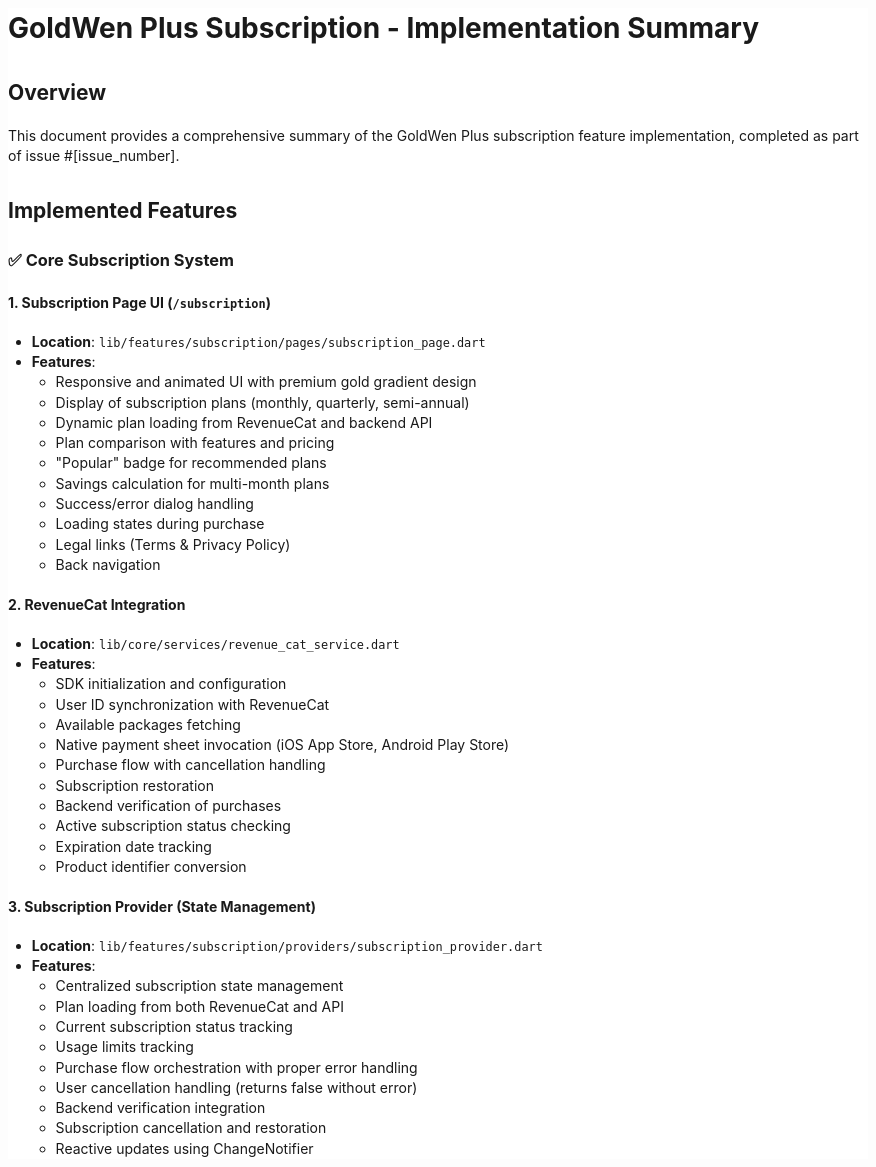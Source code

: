 # GoldWen Plus Subscription - Implementation Summary

## Overview

This document provides a comprehensive summary of the GoldWen Plus subscription feature implementation, completed as part of issue #[issue_number].

## Implemented Features

### ✅ Core Subscription System

#### 1. Subscription Page UI (`/subscription`)
- **Location**: `lib/features/subscription/pages/subscription_page.dart`
- **Features**:
  - Responsive and animated UI with premium gold gradient design
  - Display of subscription plans (monthly, quarterly, semi-annual)
  - Dynamic plan loading from RevenueCat and backend API
  - Plan comparison with features and pricing
  - "Popular" badge for recommended plans
  - Savings calculation for multi-month plans
  - Success/error dialog handling
  - Loading states during purchase
  - Legal links (Terms & Privacy Policy)
  - Back navigation

#### 2. RevenueCat Integration
- **Location**: `lib/core/services/revenue_cat_service.dart`
- **Features**:
  - SDK initialization and configuration
  - User ID synchronization with RevenueCat
  - Available packages fetching
  - Native payment sheet invocation (iOS App Store, Android Play Store)
  - Purchase flow with cancellation handling
  - Subscription restoration
  - Backend verification of purchases
  - Active subscription status checking
  - Expiration date tracking
  - Product identifier conversion

#### 3. Subscription Provider (State Management)
- **Location**: `lib/features/subscription/providers/subscription_provider.dart`
- **Features**:
  - Centralized subscription state management
  - Plan loading from both RevenueCat and API
  - Current subscription status tracking
  - Usage limits tracking
  - Purchase flow orchestration with proper error handling
  - User cancellation handling (returns false without error)
  - Backend verification integration
  - Subscription cancellation and restoration
  - Reactive updates using ChangeNotifier
